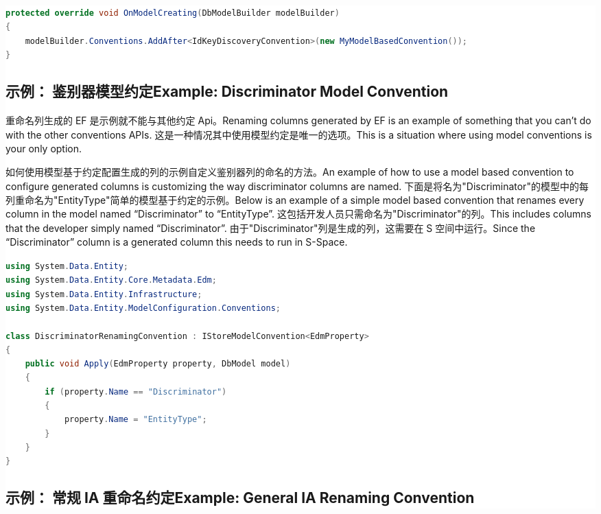 ``` csharp
protected override void OnModelCreating(DbModelBuilder modelBuilder)
{
    modelBuilder.Conventions.AddAfter<IdKeyDiscoveryConvention>(new MyModelBasedConvention());
}
```  

## <a name="example-discriminator-model-convention"></a><span data-ttu-id="7ebb2-121">示例： 鉴别器模型约定</span><span class="sxs-lookup"><span data-stu-id="7ebb2-121">Example: Discriminator Model Convention</span></span>  

<span data-ttu-id="7ebb2-122">重命名列生成的 EF 是示例就不能与其他约定 Api。</span><span class="sxs-lookup"><span data-stu-id="7ebb2-122">Renaming columns generated by EF is an example of something that you can’t do with the other conventions APIs.</span></span>  <span data-ttu-id="7ebb2-123">这是一种情况其中使用模型约定是唯一的选项。</span><span class="sxs-lookup"><span data-stu-id="7ebb2-123">This is a situation where using model conventions is your only option.</span></span>  

<span data-ttu-id="7ebb2-124">如何使用模型基于约定配置生成的列的示例自定义鉴别器列的命名的方法。</span><span class="sxs-lookup"><span data-stu-id="7ebb2-124">An example of how to use a model based convention to configure generated columns is customizing the way discriminator columns are named.</span></span>  <span data-ttu-id="7ebb2-125">下面是将名为"Discriminator"的模型中的每列重命名为"EntityType"简单的模型基于约定的示例。</span><span class="sxs-lookup"><span data-stu-id="7ebb2-125">Below is an example of a simple model based convention that renames every column in the model named “Discriminator” to “EntityType”.</span></span>  <span data-ttu-id="7ebb2-126">这包括开发人员只需命名为"Discriminator"的列。</span><span class="sxs-lookup"><span data-stu-id="7ebb2-126">This includes columns that the developer simply named “Discriminator”.</span></span> <span data-ttu-id="7ebb2-127">由于"Discriminator"列是生成的列，这需要在 S 空间中运行。</span><span class="sxs-lookup"><span data-stu-id="7ebb2-127">Since the “Discriminator” column is a generated column this needs to run in S-Space.</span></span>  

``` csharp
using System.Data.Entity;
using System.Data.Entity.Core.Metadata.Edm;
using System.Data.Entity.Infrastructure;
using System.Data.Entity.ModelConfiguration.Conventions;

class DiscriminatorRenamingConvention : IStoreModelConvention<EdmProperty>  
{  
    public void Apply(EdmProperty property, DbModel model)  
    {            
        if (property.Name == "Discriminator")  
        {  
            property.Name = "EntityType";  
        }  
    }  
}
```  

## <a name="example-general-ia-renaming-convention"></a><span data-ttu-id="7ebb2-128">示例： 常规 IA 重命名约定</span><span class="sxs-lookup"><span data-stu-id="7ebb2-128">Example: General IA Renaming Convention</span></span>   

